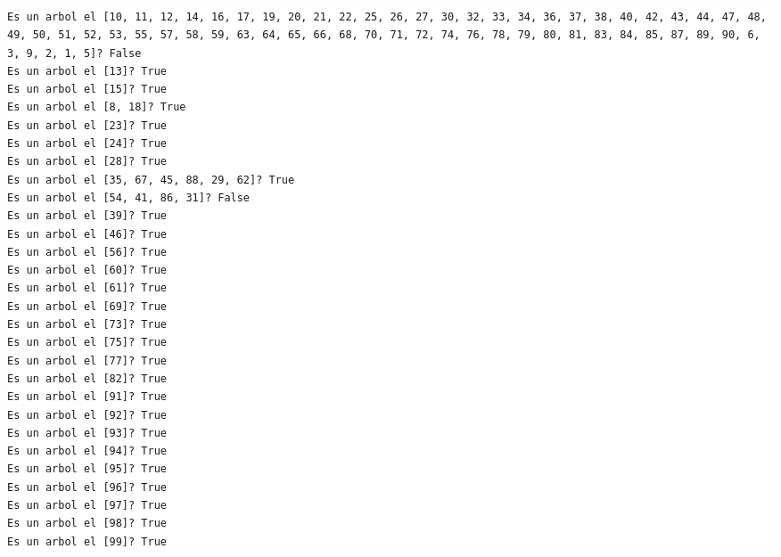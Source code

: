     Es un arbol el [10, 11, 12, 14, 16, 17, 19, 20, 21, 22, 25, 26, 27, 30, 32, 33, 34, 36, 37, 38, 40, 42, 43, 44, 47, 48, 49, 50, 51, 52, 53, 55, 57, 58, 59, 63, 64, 65, 66, 68, 70, 71, 72, 74, 76, 78, 79, 80, 81, 83, 84, 85, 87, 89, 90, 6, 3, 9, 2, 1, 5]? False
    Es un arbol el [13]? True
    Es un arbol el [15]? True
    Es un arbol el [8, 18]? True
    Es un arbol el [23]? True
    Es un arbol el [24]? True
    Es un arbol el [28]? True
    Es un arbol el [35, 67, 45, 88, 29, 62]? True
    Es un arbol el [54, 41, 86, 31]? False
    Es un arbol el [39]? True
    Es un arbol el [46]? True
    Es un arbol el [56]? True
    Es un arbol el [60]? True
    Es un arbol el [61]? True
    Es un arbol el [69]? True
    Es un arbol el [73]? True
    Es un arbol el [75]? True
    Es un arbol el [77]? True
    Es un arbol el [82]? True
    Es un arbol el [91]? True
    Es un arbol el [92]? True
    Es un arbol el [93]? True
    Es un arbol el [94]? True
    Es un arbol el [95]? True
    Es un arbol el [96]? True
    Es un arbol el [97]? True
    Es un arbol el [98]? True
    Es un arbol el [99]? True
    
    
